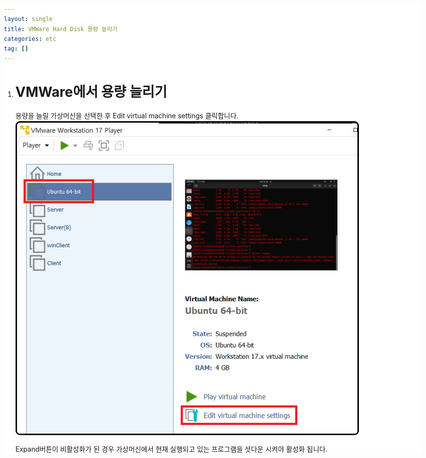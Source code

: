 ```yaml
---
layout: single
title: VMWare Hard Disk 용량 늘리기
categories: etc
tag: []
---
```


1. # VMWare에서 용량 늘리기

   용량을 늘릴 가상머신을 선택한 후 Edit virtual machine settings 클릭합니다.   
   <img src="../../imgs/etc/vm_hard_expand_vmsetting_1.png" style="border:3px solid black;border-radius:9px;width:700px"/>   

   Expand버튼이 비활성화가 된 경우 가상머신에서 현재 실행되고 있는 프로그램을 셧다운 시켜야 활성화 됩니다.   
